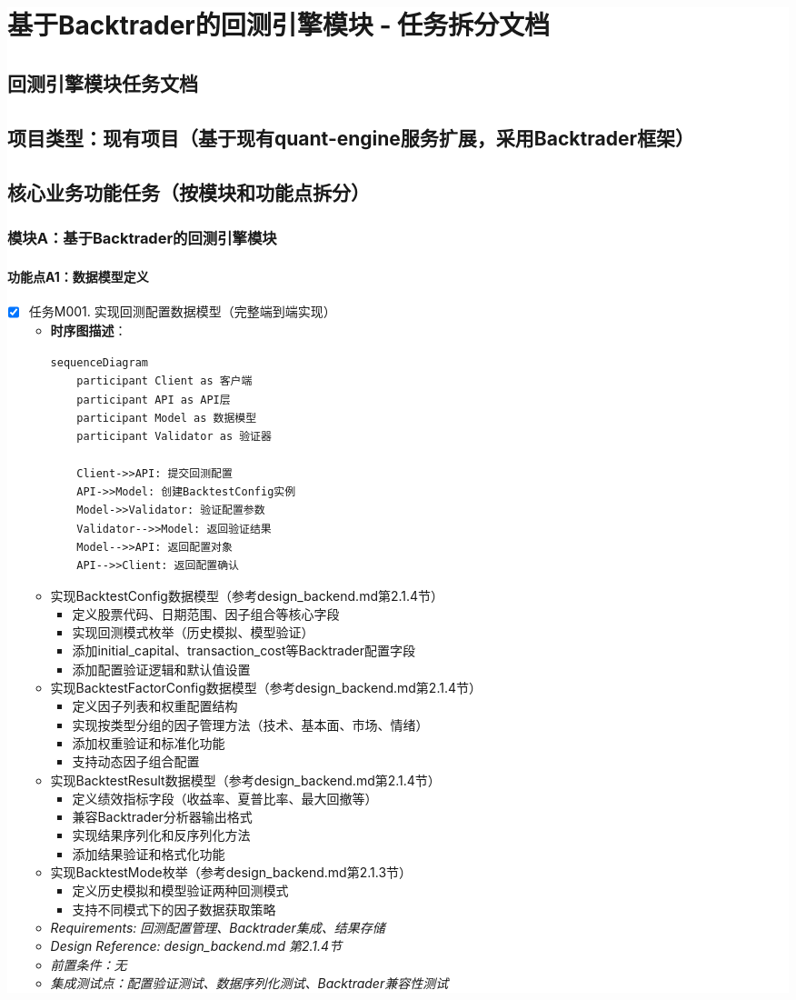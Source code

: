 # 基于Backtrader的回测引擎模块 - 任务拆分文档

## 回测引擎模块任务文档

## 项目类型：现有项目（基于现有quant-engine服务扩展，采用Backtrader框架）

## 核心业务功能任务（按模块和功能点拆分）

### 模块A：基于Backtrader的回测引擎模块

#### 功能点A1：数据模型定义
- [x] 任务M001. 实现回测配置数据模型（完整端到端实现）
  - **时序图描述**：
    ```mermaid
    sequenceDiagram
        participant Client as 客户端
        participant API as API层
        participant Model as 数据模型
        participant Validator as 验证器
        
        Client->>API: 提交回测配置
        API->>Model: 创建BacktestConfig实例
        Model->>Validator: 验证配置参数
        Validator-->>Model: 返回验证结果
        Model-->>API: 返回配置对象
        API-->>Client: 返回配置确认
    ```
  - 实现BacktestConfig数据模型（参考design_backend.md第2.1.4节）
    * 定义股票代码、日期范围、因子组合等核心字段
    * 实现回测模式枚举（历史模拟、模型验证）
    * 添加initial_capital、transaction_cost等Backtrader配置字段
    * 添加配置验证逻辑和默认值设置
  - 实现BacktestFactorConfig数据模型（参考design_backend.md第2.1.4节）
    * 定义因子列表和权重配置结构
    * 实现按类型分组的因子管理方法（技术、基本面、市场、情绪）
    * 添加权重验证和标准化功能
    * 支持动态因子组合配置
  - 实现BacktestResult数据模型（参考design_backend.md第2.1.4节）
    * 定义绩效指标字段（收益率、夏普比率、最大回撤等）
    * 兼容Backtrader分析器输出格式
    * 实现结果序列化和反序列化方法
    * 添加结果验证和格式化功能
  - 实现BacktestMode枚举（参考design_backend.md第2.1.3节）
    * 定义历史模拟和模型验证两种回测模式
    * 支持不同模式下的因子数据获取策略
  - _Requirements: 回测配置管理、Backtrader集成、结果存储_
  - _Design Reference: design_backend.md 第2.1.4节_
  - _前置条件：无_
  - _集成测试点：配置验证测试、数据序列化测试、Backtrader兼容性测试_
